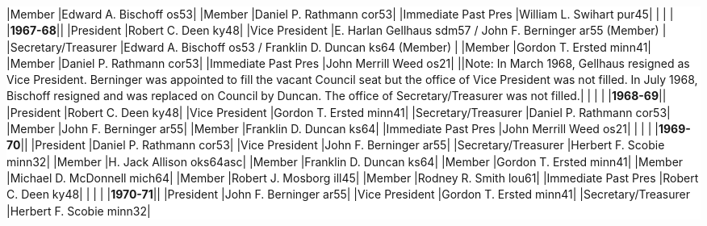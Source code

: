 |Member                 |Edward A. Bischoff  os53|
|Member                 |Daniel P. Rathmann  cor53|
|Immediate Past Pres    |William L. Swihart  pur45|
| | |
|__1967-68__||
|President              |Robert C. Deen  ky48|
|Vice President         |E. Harlan Gellhaus  sdm57 / John F. Berninger  ar55 (Member) |
|Secretary/Treasurer    |Edward A. Bischoff  os53 / Franklin D. Duncan  ks64 (Member) |
|Member                 |Gordon T. Ersted  minn41|
|Member                 |Daniel P. Rathmann  cor53|
|Immediate Past Pres    |John Merrill Weed  os21|
||Note: In March 1968, Gellhaus resigned as Vice President. Berninger was appointed to fill the vacant Council seat but the office of Vice President was not filled.  In July 1968, Bischoff resigned and was replaced on Council by Duncan.  The office of Secretary/Treasurer was not filled.|
| | |
|__1968-69__||
|President              |Robert C. Deen  ky48|
|Vice President         |Gordon T. Ersted  minn41|
|Secretary/Treasurer    |Daniel P. Rathmann  cor53|
|Member                 |John F. Berninger  ar55|
|Member                 |Franklin D. Duncan  ks64|
|Immediate Past Pres    |John Merrill Weed  os21|
| | |
|__1969-70__||
|President              |Daniel P. Rathmann  cor53|
|Vice President         |John F. Berninger  ar55|
|Secretary/Treasurer    |Herbert F. Scobie  minn32|
|Member                 |H. Jack Allison  oks64asc|
|Member                 |Franklin D. Duncan  ks64|
|Member                 |Gordon T. Ersted  minn41|
|Member                 |Michael D. McDonnell  mich64|
|Member                 |Robert J. Mosborg  ill45|
|Member                 |Rodney R. Smith  lou61|
|Immediate Past Pres    |Robert C. Deen  ky48|
| | |
|<a name="1970"></a>__1970-71__||
|President              |John F. Berninger  ar55|
|Vice President         |Gordon T. Ersted  minn41|
|Secretary/Treasurer    |Herbert F. Scobie  minn32|